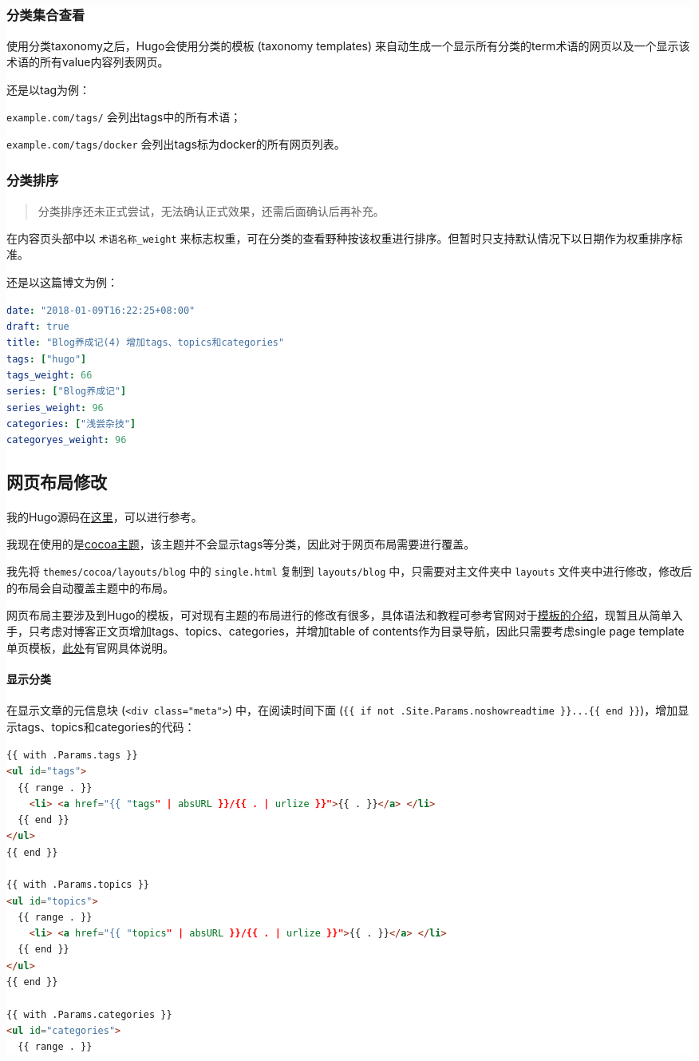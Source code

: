 ### 分类集合查看

使用分类taxonomy之后，Hugo会使用分类的模板 (taxonomy templates) 来自动生成一个显示所有分类的term术语的网页以及一个显示该术语的所有value内容列表网页。

还是以tag为例：

`example.com/tags/` 会列出tags中的所有术语；  

`example.com/tags/docker` 会列出tags标为docker的所有网页列表。

### 分类排序

> 分类排序还未正式尝试，无法确认正式效果，还需后面确认后再补充。

在内容页头部中以 `术语名称_weight` 来标志权重，可在分类的查看野种按该权重进行排序。但暂时只支持默认情况下以日期作为权重排序标准。

还是以这篇博文为例：

```yaml
date: "2018-01-09T16:22:25+08:00"
draft: true
title: "Blog养成记(4) 增加tags、topics和categories"
tags: ["hugo"]
tags_weight: 66
series: ["Blog养成记"]
series_weight: 96
categories: ["浅尝杂技"]
categoryes_weight: 96
```


## 网页布局修改

我的Hugo源码在[这里](https://github.com/orianna-zzo/blog-hugo)，可以进行参考。

我现在使用的是[cocoa主题](https://github.com/nishanths/cocoa-hugo-theme)，该主题并不会显示tags等分类，因此对于网页布局需要进行覆盖。

我先将 `themes/cocoa/layouts/blog` 中的 `single.html` 复制到 `layouts/blog` 中，只需要对主文件夹中 `layouts` 文件夹中进行修改，修改后的布局会自动覆盖主题中的布局。

网页布局主要涉及到Hugo的模板，可对现有主题的布局进行的修改有很多，具体语法和教程可参考官网对于[模板的介绍](https://gohugo.io/templates/)，现暂且从简单入手，只考虑对博客正文页增加tags、topics、categories，并增加table of contents作为目录导航，因此只需要考虑single page template单页模板，[此处](https://gohugo.io/templates/single-page-templates/)有官网具体说明。


#### 显示分类

在显示文章的元信息块 (`<div class="meta">`) 中，在阅读时间下面 (`{{ if not .Site.Params.noshowreadtime }}...{{ end }}`)，增加显示tags、topics和categories的代码：
```html
{{ with .Params.tags }}
<ul id="tags">
  {{ range . }}
    <li> <a href="{{ "tags" | absURL }}/{{ . | urlize }}">{{ . }}</a> </li>
  {{ end }}
</ul>
{{ end }}

{{ with .Params.topics }}
<ul id="topics">
  {{ range . }}
    <li> <a href="{{ "topics" | absURL }}/{{ . | urlize }}">{{ . }}</a> </li>
  {{ end }}
</ul>
{{ end }}

{{ with .Params.categories }}
<ul id="categories">
  {{ range . }}
```